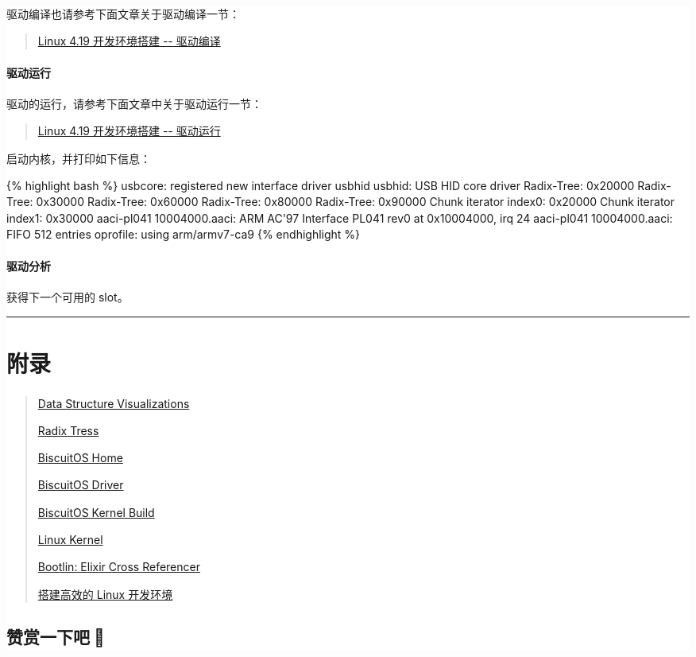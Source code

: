 驱动编译也请参考下面文章关于驱动编译一节：

> [Linux 4.19 开发环境搭建 -- 驱动编译](https://biscuitos.github.io/blog/Linux-4.19-arm32-Usermanual/#%E7%BC%96%E8%AF%91%E9%A9%B1%E5%8A%A8)

#### <span id="驱动运行">驱动运行</span>

驱动的运行，请参考下面文章中关于驱动运行一节：

> [Linux 4.19 开发环境搭建 -- 驱动运行](https://biscuitos.github.io/blog/Linux-4.19-arm32-Usermanual/#%E9%A9%B1%E5%8A%A8%E8%BF%90%E8%A1%8C)

启动内核，并打印如下信息：

{% highlight bash %}
usbcore: registered new interface driver usbhid
usbhid: USB HID core driver
Radix-Tree: 0x20000
Radix-Tree: 0x30000
Radix-Tree: 0x60000
Radix-Tree: 0x80000
Radix-Tree: 0x90000
Chunk iterator index0: 0x20000
Chunk iterator index1: 0x30000
aaci-pl041 10004000.aaci: ARM AC'97 Interface PL041 rev0 at 0x10004000, irq 24
aaci-pl041 10004000.aaci: FIFO 512 entries
oprofile: using arm/armv7-ca9
{% endhighlight %}

#### <span id="驱动分析">驱动分析</span>

获得下一个可用的 slot。

-----------------------------------------------

# <span id="附录">附录</span>

> [Data Structure Visualizations](https://www.cs.usfca.edu/~galles/visualization/Algorithms.html)
>
> [Radix Tress](https://biscuitos.github.io/blog/Tree_RADIX_TREE/)
>
> [BiscuitOS Home](https://biscuitos.github.io/)
>
> [BiscuitOS Driver](https://biscuitos.github.io/blog/BiscuitOS_Catalogue/)
>
> [BiscuitOS Kernel Build](https://biscuitos.github.io/blog/Kernel_Build/)
>
> [Linux Kernel](https://www.kernel.org/)
>
> [Bootlin: Elixir Cross Referencer](https://elixir.bootlin.com/linux/latest/source)
>
> [搭建高效的 Linux 开发环境](https://biscuitos.github.io/blog/Linux-debug-tools/)

## 赞赏一下吧 🙂
